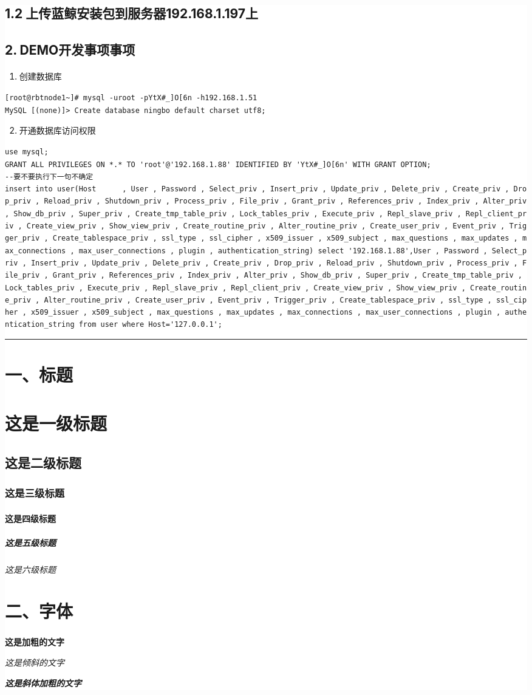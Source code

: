
1.2 上传蓝鲸安装包到服务器192.168.1.197上
 -   

## 2. DEMO开发事项事项
1. 创建数据库  
```
[root@rbtnode1~]# mysql -uroot -pYtX#_]O[6n -h192.168.1.51
MySQL [(none)]> Create database ningbo default charset utf8;
```
2. 开通数据库访问权限  
```
use mysql;
GRANT ALL PRIVILEGES ON *.* TO 'root'@'192.168.1.88' IDENTIFIED BY 'YtX#_]O[6n' WITH GRANT OPTION;
--要不要执行下一句不确定
insert into user(Host      , User , Password , Select_priv , Insert_priv , Update_priv , Delete_priv , Create_priv , Drop_priv , Reload_priv , Shutdown_priv , Process_priv , File_priv , Grant_priv , References_priv , Index_priv , Alter_priv , Show_db_priv , Super_priv , Create_tmp_table_priv , Lock_tables_priv , Execute_priv , Repl_slave_priv , Repl_client_priv , Create_view_priv , Show_view_priv , Create_routine_priv , Alter_routine_priv , Create_user_priv , Event_priv , Trigger_priv , Create_tablespace_priv , ssl_type , ssl_cipher , x509_issuer , x509_subject , max_questions , max_updates , max_connections , max_user_connections , plugin , authentication_string) select '192.168.1.88',User , Password , Select_priv , Insert_priv , Update_priv , Delete_priv , Create_priv , Drop_priv , Reload_priv , Shutdown_priv , Process_priv , File_priv , Grant_priv , References_priv , Index_priv , Alter_priv , Show_db_priv , Super_priv , Create_tmp_table_priv , Lock_tables_priv , Execute_priv , Repl_slave_priv , Repl_client_priv , Create_view_priv , Show_view_priv , Create_routine_priv , Alter_routine_priv , Create_user_priv , Event_priv , Trigger_priv , Create_tablespace_priv , ssl_type , ssl_cipher , x509_issuer , x509_subject , max_questions , max_updates , max_connections , max_user_connections , plugin , authentication_string from user where Host='127.0.0.1';
```
---

# 一、标题
# 这是一级标题
## 这是二级标题
### 这是三级标题
#### 这是四级标题
##### 这是五级标题
###### 这是六级标题

# 二、字体
**这是加粗的文字**

*这是倾斜的文字*

***这是斜体加粗的文字***
